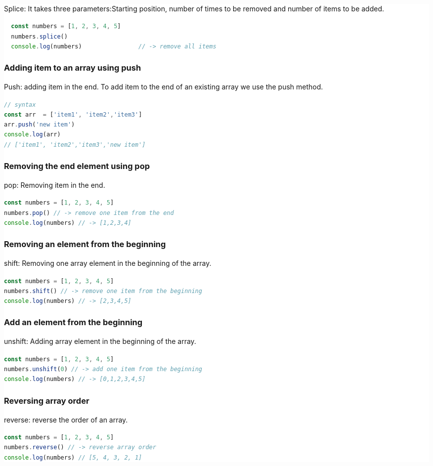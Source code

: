Splice: It takes three parameters:Starting position, number of times to be removed and number of items to be added.

```jsx
  const numbers = [1, 2, 3, 4, 5]
  numbers.splice()
  console.log(numbers)                // -> remove all items
```

### Adding item to an array using push

Push: adding item in the end. To add item to the end of an existing array we use the push method.

```jsx
// syntax
const arr  = ['item1', 'item2','item3']
arr.push('new item')
console.log(arr)
// ['item1', 'item2','item3','new item']
```

### Removing the end element using pop

pop: Removing item in the end.

```jsx
const numbers = [1, 2, 3, 4, 5]
numbers.pop() // -> remove one item from the end
console.log(numbers) // -> [1,2,3,4]
```

### Removing an element from the beginning

shift: Removing one array element in the beginning of the array.

```jsx
const numbers = [1, 2, 3, 4, 5]
numbers.shift() // -> remove one item from the beginning
console.log(numbers) // -> [2,3,4,5]
```

### Add an element from the beginning

unshift: Adding array element in the beginning of the array.

```jsx
const numbers = [1, 2, 3, 4, 5]
numbers.unshift(0) // -> add one item from the beginning
console.log(numbers) // -> [0,1,2,3,4,5]
```

### Reversing array order

reverse: reverse the order of an array.

```jsx
const numbers = [1, 2, 3, 4, 5]
numbers.reverse() // -> reverse array order
console.log(numbers) // [5, 4, 3, 2, 1]
```
